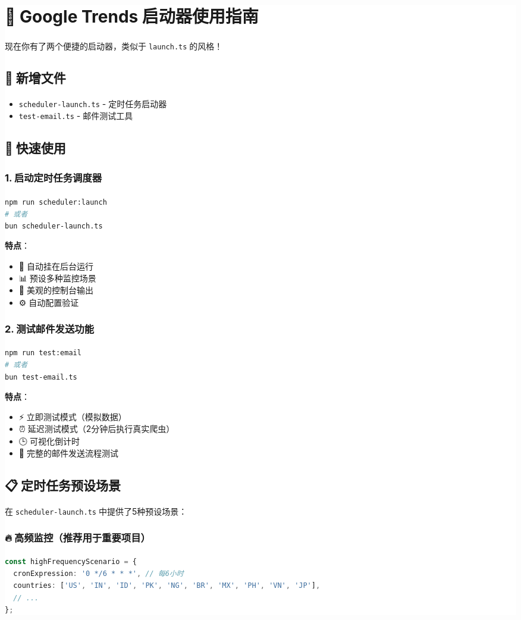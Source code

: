 # 🚀 Google Trends 启动器使用指南

现在你有了两个便捷的启动器，类似于 `launch.ts` 的风格！

## 📁 新增文件

- `scheduler-launch.ts` - 定时任务启动器
- `test-email.ts` - 邮件测试工具

## 🎯 快速使用

### 1. 启动定时任务调度器

```bash
npm run scheduler:launch
# 或者
bun scheduler-launch.ts
```

**特点**：
- 🔄 自动挂在后台运行
- 📊 预设多种监控场景
- 🎨 美观的控制台输出
- ⚙️ 自动配置验证

### 2. 测试邮件发送功能

```bash
npm run test:email
# 或者
bun test-email.ts
```

**特点**：
- ⚡ 立即测试模式（模拟数据）
- ⏰ 延迟测试模式（2分钟后执行真实爬虫）
- 🕒 可视化倒计时
- 📧 完整的邮件发送流程测试

## 📋 定时任务预设场景

在 `scheduler-launch.ts` 中提供了5种预设场景：

### 🔥 高频监控（推荐用于重要项目）
```typescript
const highFrequencyScenario = {
  cronExpression: '0 */6 * * *', // 每6小时
  countries: ['US', 'IN', 'ID', 'PK', 'NG', 'BR', 'MX', 'PH', 'VN', 'JP'],
  // ...
};
```
